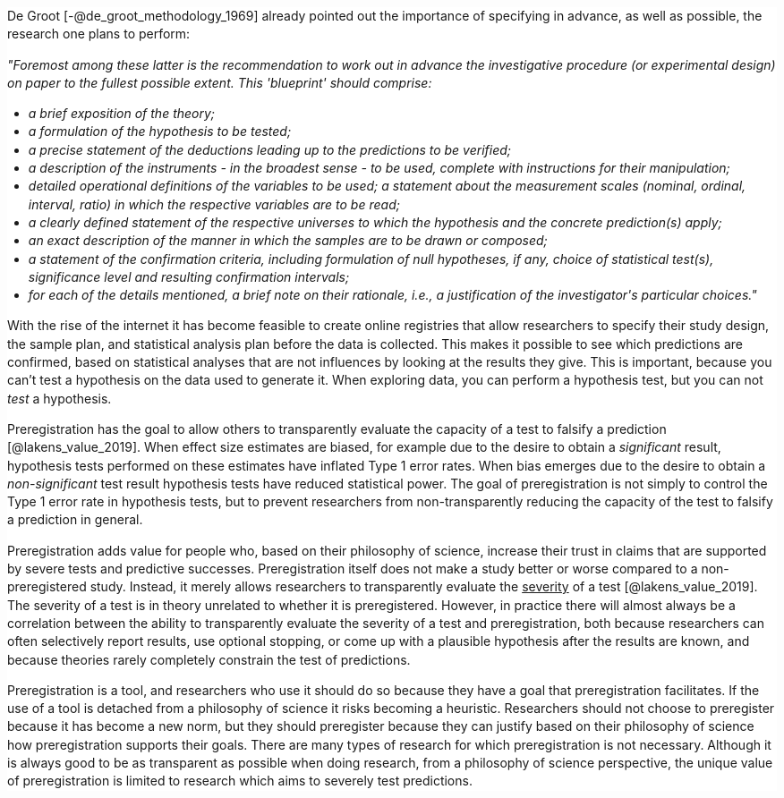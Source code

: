 De Groot [-@de_groot_methodology_1969] already pointed out the importance of specifying in advance, as well as possible, the research one plans to perform: 

*"Foremost among these latter is the recommendation to work out in advance the investigative procedure (or experimental design) on paper to the fullest possible extent. This 'blueprint' should comprise:*

* *a brief exposition of the theory;*
* *a formulation of the hypothesis to be tested;*
* *a precise statement of the deductions leading up to the predictions to be verified;*
* *a description of the instruments - in the broadest sense - to be used, complete with instructions for their manipulation;*
* *detailed operational definitions of the variables to be used; a statement about the measurement scales (nominal, ordinal, interval, ratio) in which the respective variables are to be read;*
* *a clearly defined statement of the respective universes to which the hypothesis and the concrete prediction(s) apply;*
* *an exact description of the manner in which the samples are to be drawn or composed;*
* *a statement of the confirmation criteria, including formulation of null hypotheses, if any, choice of statistical test(s), significance level and resulting confirmation intervals;*
* *for each of the details mentioned, a brief note on their rationale, i.e., a justification of the investigator's particular choices."*

With the rise of the internet it has become feasible to create online registries that allow researchers to specify their study design, the sample plan, and statistical analysis plan before the data is collected. This makes it possible to see which predictions are confirmed, based on statistical analyses that are not influences by looking at the results they give. This is important, because you can’t test a hypothesis on the data used to generate it. When exploring data, you can perform a hypothesis test, but you can not *test* a hypothesis.

Preregistration has the goal to allow others to transparently evaluate the capacity of a test to falsify a prediction [@lakens_value_2019]. When effect size estimates are biased, for example due to the desire to obtain a *significant* result, hypothesis tests performed on these estimates have inflated Type 1 error rates. When bias emerges due to the desire to obtain a *non-significant* test result hypothesis tests have reduced statistical power. The goal of preregistration is not simply to control the Type 1 error rate in hypothesis tests, but to prevent researchers from non-transparently reducing the capacity of the test to falsify a prediction in general. 

Preregistration adds value for people who, based on their philosophy of science, increase their trust in claims that are supported by severe tests and predictive successes. Preregistration itself does not make a study better or worse compared to a non-preregistered study. Instead, it merely allows researchers to transparently evaluate the [severity](#severity) of a test [@lakens_value_2019]. The severity of a test is in theory unrelated to whether it is preregistered. However, in practice there will almost always be a correlation between the ability to transparently evaluate the severity of a test and preregistration, both because researchers can often selectively report results, use optional stopping, or come up with a plausible hypothesis after the results are known, and because theories rarely completely constrain the test of predictions.

Preregistration is a tool, and researchers who use it should do so because they have a goal that preregistration facilitates. If the use of a tool is detached from a philosophy of science it risks becoming a heuristic. Researchers should not choose to preregister because it has become a new norm, but they should preregister because they can justify based on their philosophy of science how preregistration supports their goals. There are many types of research for which preregistration is not necessary. Although it is always good to be as transparent as possible when doing research, from a philosophy of science perspective, the unique value of preregistration is limited to research which aims to severely test predictions.
